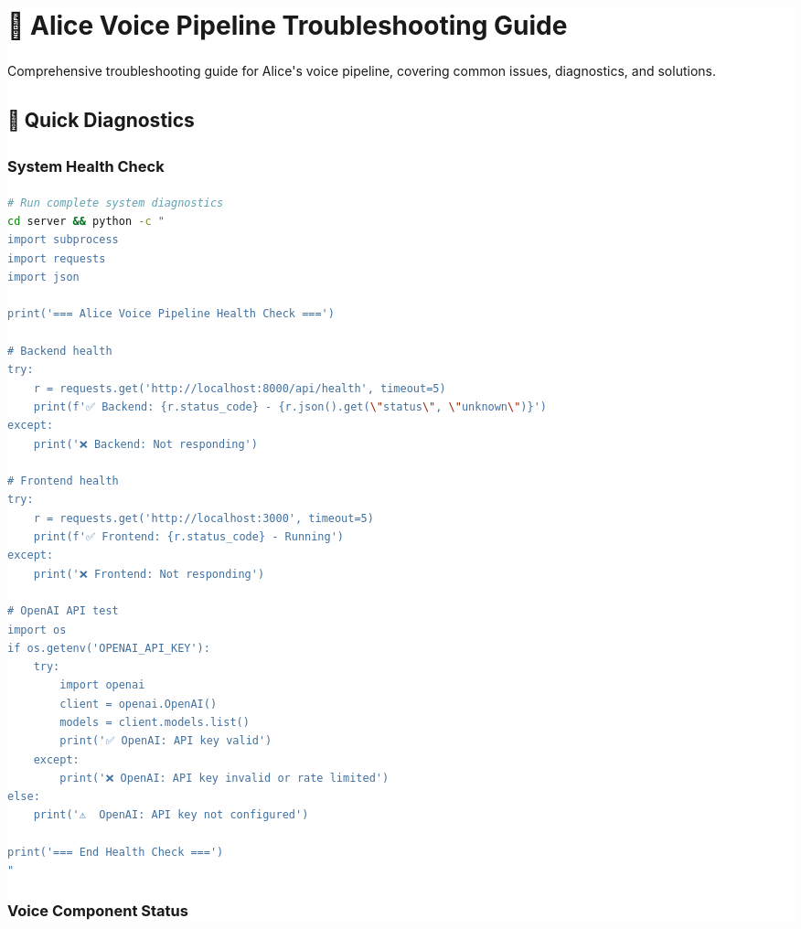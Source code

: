 # 🔧 Alice Voice Pipeline Troubleshooting Guide

Comprehensive troubleshooting guide for Alice's voice pipeline, covering common issues, diagnostics, and solutions.

## 🚨 **Quick Diagnostics**

### System Health Check

```bash
# Run complete system diagnostics
cd server && python -c "
import subprocess
import requests
import json

print('=== Alice Voice Pipeline Health Check ===')

# Backend health
try:
    r = requests.get('http://localhost:8000/api/health', timeout=5)
    print(f'✅ Backend: {r.status_code} - {r.json().get(\"status\", \"unknown\")}')
except:
    print('❌ Backend: Not responding')

# Frontend health  
try:
    r = requests.get('http://localhost:3000', timeout=5)
    print(f'✅ Frontend: {r.status_code} - Running')
except:
    print('❌ Frontend: Not responding')

# OpenAI API test
import os
if os.getenv('OPENAI_API_KEY'):
    try:
        import openai
        client = openai.OpenAI()
        models = client.models.list()
        print('✅ OpenAI: API key valid')
    except:
        print('❌ OpenAI: API key invalid or rate limited')
else:
    print('⚠️  OpenAI: API key not configured')

print('=== End Health Check ===')
"
```

### Voice Component Status
